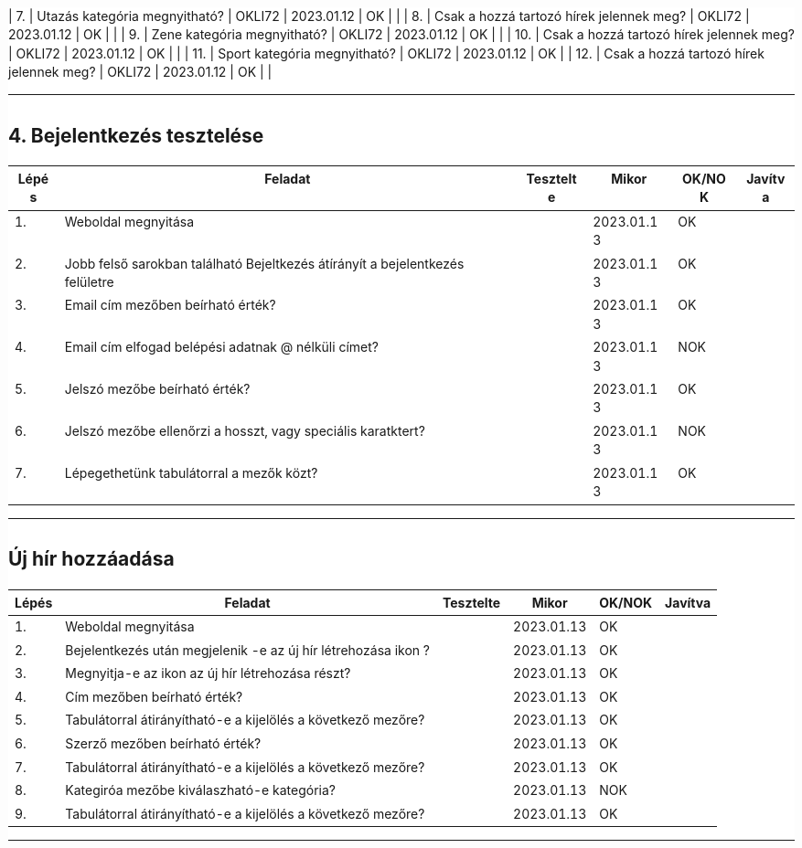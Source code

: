 | 7.    | Utazás kategória megnyitható? | OKLI72          | 2023.01.12   | OK          |           |
| 8.    | Csak a hozzá tartozó hírek jelennek meg? | OKLI72         | 2023.01.12          | OK          |           |
| 9.    | Zene kategória megnyitható? | OKLI72          | 2023.01.12       | OK |     |
| 10.   | Csak a hozzá tartozó hírek jelennek meg? | OKLI72         | 2023.01.12          | OK          |           |
| 11.   | Sport kategória megnyitható?           | OKLI72          | 2023.01.12          | OK          |
| 12.   | Csak a hozzá tartozó hírek jelennek meg? | OKLI72         | 2023.01.12          | OK          |           |

<hr>

## 4. Bejelentkezés tesztelése
|Lépés| Feladat| Tesztelte | Mikor | OK/NOK | Javítva |
| --- | ------- | - | - | - | - |
| 1.    | Weboldal megnyitása |          | 2023.01.13          | OK  |           |
| 2.    | Jobb felső sarokban található Bejeltkezés átírányít a bejelentkezés felületre |          | 2023.01.13          | OK          |           |
| 3.    | Email cím mezőben beírható érték?|          | 2023.01.13          | OK          |           |
| 4.    | Email cím elfogad belépési adatnak @ nélküli címet? |          | 2023.01.13          | NOK |           |
| 5.    | Jelszó mezőbe beírható érték? |          | 2023.01.13   | OK          |           |
| 6.    | Jelszó mezőbe ellenőrzi a hosszt, vagy speciális karatktert? |          | 2023.01.13 | NOK |           |
| 7.    | Lépegethetünk tabulátorral a mezők közt? |          | 2023.01.13 | OK |           |

<hr>

 ## Új hír hozzáadása
|Lépés| Feladat| Tesztelte | Mikor | OK/NOK | Javítva |
| --- | ------- | - | - | - | - |
| 1.    | Weboldal megnyitása |          | 2023.01.13          | OK |           |
| 2.    | Bejelentkezés után megjelenik -e az új hír létrehozása ikon ? |          | 2023.01.13 | OK |           |
| 3.    | Megnyitja-e az ikon az új hír létrehozása részt? |          | 2023.01.13 | OK |           |
| 4.    | Cím mezőben beírható érték? |          | 2023.01.13 | OK          |           |
| 5.    | Tabulátorral átirányítható-e a kijelölés a következő mezőre? |          |    2023.01.13       | OK |           |
| 6.    | Szerző mezőben beírható érték? |          | 2023.01.13  | OK |           |
| 7.    | Tabulátorral átirányítható-e a kijelölés a következő mezőre? |          | 2023.01.13  | OK |           |
| 8.    | Kategiróa mezőbe kiválaszható-e kategória?|          |  2023.01.13         | NOK |           |
| 9.    | Tabulátorral átirányítható-e a kijelölés a következő mezőre? |          |   2023.01.13        | OK |           |

<hr>

